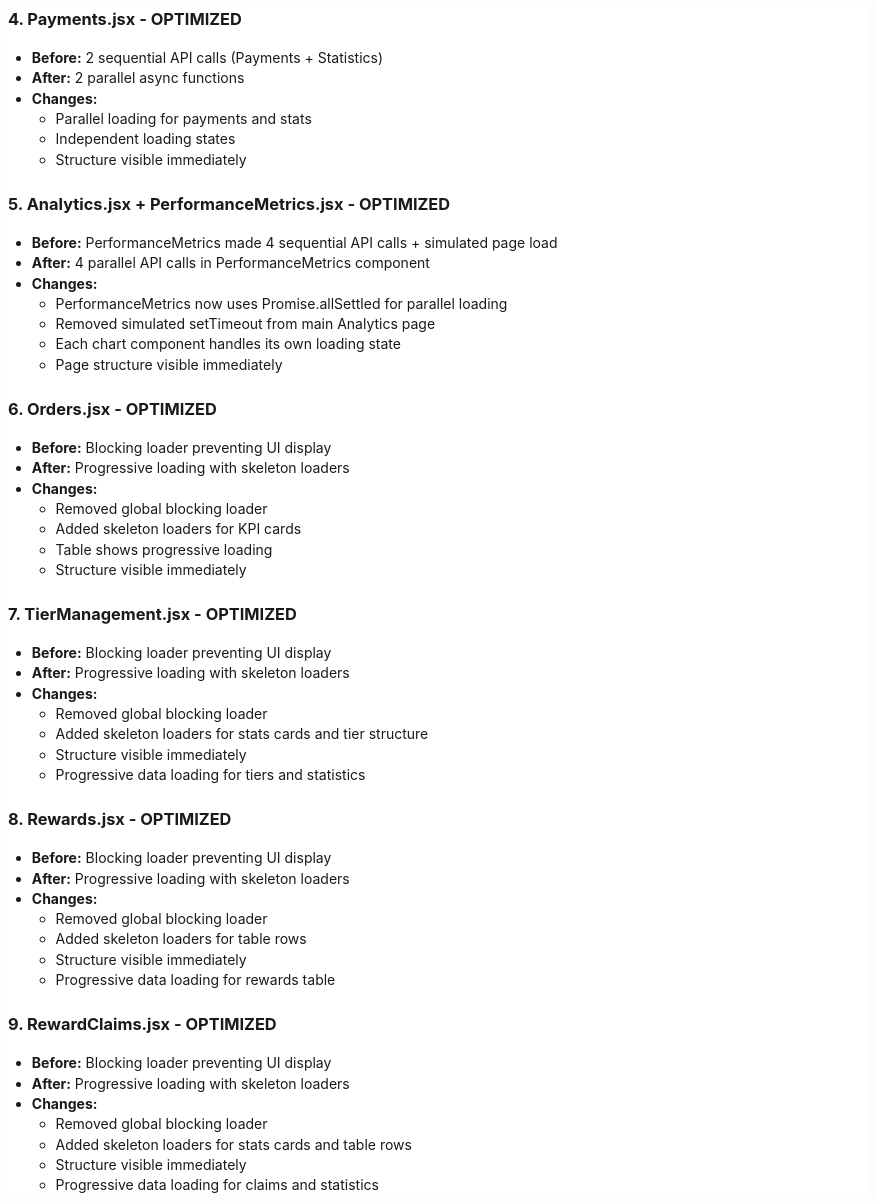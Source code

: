 ### 4. **Payments.jsx** - OPTIMIZED
- **Before:** 2 sequential API calls (Payments + Statistics)
- **After:** 2 parallel async functions
- **Changes:**
  - Parallel loading for payments and stats
  - Independent loading states
  - Structure visible immediately

### 5. **Analytics.jsx + PerformanceMetrics.jsx** - OPTIMIZED
- **Before:** PerformanceMetrics made 4 sequential API calls + simulated page load
- **After:** 4 parallel API calls in PerformanceMetrics component
- **Changes:**
  - PerformanceMetrics now uses Promise.allSettled for parallel loading
  - Removed simulated setTimeout from main Analytics page
  - Each chart component handles its own loading state
  - Page structure visible immediately

### 6. **Orders.jsx** - OPTIMIZED
- **Before:** Blocking loader preventing UI display
- **After:** Progressive loading with skeleton loaders
- **Changes:**
  - Removed global blocking loader
  - Added skeleton loaders for KPI cards
  - Table shows progressive loading
  - Structure visible immediately

### 7. **TierManagement.jsx** - OPTIMIZED
- **Before:** Blocking loader preventing UI display
- **After:** Progressive loading with skeleton loaders
- **Changes:**
  - Removed global blocking loader
  - Added skeleton loaders for stats cards and tier structure
  - Structure visible immediately
  - Progressive data loading for tiers and statistics

### 8. **Rewards.jsx** - OPTIMIZED
- **Before:** Blocking loader preventing UI display
- **After:** Progressive loading with skeleton loaders
- **Changes:**
  - Removed global blocking loader
  - Added skeleton loaders for table rows
  - Structure visible immediately
  - Progressive data loading for rewards table

### 9. **RewardClaims.jsx** - OPTIMIZED
- **Before:** Blocking loader preventing UI display
- **After:** Progressive loading with skeleton loaders
- **Changes:**
  - Removed global blocking loader
  - Added skeleton loaders for stats cards and table rows
  - Structure visible immediately
  - Progressive data loading for claims and statistics

